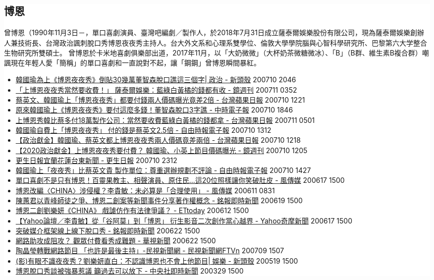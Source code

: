 ## 博恩

曾博恩（1990年11月3日－，單口喜劇演員、臺灣吧編劇／製作人，於2018年7月31日成立薩泰爾娛樂股份有限公司，現為薩泰爾娛樂創辦人兼技術長、台灣政治諷刺脫口秀博恩夜夜秀主持人。台大外文系和心理系雙學位、倫敦大學學院腦與心智科學研究所、巴黎第六大学整合生物研究所雙碩士。
曾博恩於卡米地喜劇俱樂部出道，2017年11月，以「大奶微微」（大杯奶茶微糖微冰）、「B」（B群、維生素B複合群）嘲諷現在年輕人愛「簡稱」的單口喜劇和一直說對不起，讓「鋼鋼」曾博恩瞬間暴紅。
- [韓國瑜為上《博恩夜夜秀》倒貼30幾萬董智森脫口譙這三個字| 政治 - 新頭殼](https://newtalk.tw/news/view/2020-07-10/434083 "韓國瑜為上《博恩夜夜秀》倒貼30幾萬董智森脫口譙這三個字| 政治 - 新頭殼") 200710 2046
- [「上博恩夜夜秀當然要收費！」 薩泰爾娛樂：藍綠白黃橘的錢都有收 - 鏡週刊](https://www.mirrormedia.mg/story/20200710inv008/ "「上博恩夜夜秀當然要收費！」 薩泰爾娛樂：藍綠白黃橘的錢都有收 - 鏡週刊") 200711 0352
- [蔡英文、韓國瑜上「博恩夜夜秀」都要付錢兩人價碼曝光竟差2倍 - 台灣蘋果日報](https://tw.appledaily.com/politics/20200710/QHUQBH3RNGZZ6F22MXRNO7A55Q/ "蔡英文、韓國瑜上「博恩夜夜秀」都要付錢兩人價碼曝光竟差2倍 - 台灣蘋果日報") 200710 1221
- [原來韓國瑜上《博恩夜夜秀》要付這麼多錢！董智森脫口3字譙 - 中時電子報](https://www.chinatimes.com/realtimenews/20200710004819-260404?ctrack=mo_main_recmd_p04 "原來韓國瑜上《博恩夜夜秀》要付這麼多錢！董智森脫口3字譙 - 中時電子報") 200710 1846
- [上博恩秀韓比蔡多付18萬製作公司：當然要收費藍綠白黃橘的錢都拿 - 台灣蘋果日報](https://tw.appledaily.com/headline/20200711/UUJSKLIHWPJ2OHSXS343EYXBUM/ "上博恩秀韓比蔡多付18萬製作公司：當然要收費藍綠白黃橘的錢都拿 - 台灣蘋果日報") 200711 0501
- [韓國瑜自費上「博恩夜夜秀」 付的錢是蔡英文2.5倍 - 自由時報電子報](https://m.ltn.com.tw/news/politics/breakingnews/3224118 "韓國瑜自費上「博恩夜夜秀」 付的錢是蔡英文2.5倍 - 自由時報電子報") 200710 1312
- [【政治獻金】韓國瑜、蔡英文都上博恩夜夜秀兩人價碼竟差兩倍 - 台灣蘋果日報](https://tw.news.appledaily.com/politics/20200710/QHUQBH3RNGZZ6F22MXRNO7A55Q/ "【政治獻金】韓國瑜、蔡英文都上博恩夜夜秀兩人價碼竟差兩倍 - 台灣蘋果日報") 200710 1218
- [【2020政治獻金】上博恩夜夜秀要付費？ 韓國瑜、小英上節目價碼曝光 - 鏡週刊](https://www.mirrormedia.mg/story/20200710inv002/?utm_source=mmweb&utm_medium=editorchoice "【2020政治獻金】上博恩夜夜秀要付費？ 韓國瑜、小英上節目價碼曝光 - 鏡週刊") 200710 1205
- [更生日報宜蘭花蓮台東新聞 - 更生日報](http://www.ksnews.com.tw/index.php/news/contents_page/0001392485 "更生日報宜蘭花蓮台東新聞 - 更生日報") 200710 2312
- [韓國瑜上「夜夜秀」比蔡英文貴 製作單位：尊重選辦規劃不評論 - 自由時報電子報](https://m.ltn.com.tw/news/politics/breakingnews/3224126 "韓國瑜上「夜夜秀」比蔡英文貴 製作單位：尊重選辦規劃不評論 - 自由時報電子報") 200710 1427
- [單口喜劇不是只有博恩！百靈果教主、相聲演員、原住民...這20位照樣讓你笑破肚皮 - 風傳媒](https://www.storm.mg/lifestyle/2772446 "單口喜劇不是只有博恩！百靈果教主、相聲演員、原住民...這20位照樣讓你笑破肚皮 - 風傳媒") 200617 1500
- [博恩改編〈CHINA〉涉侵權？李貴敏：未必算是「合理使用」 - 風傳媒](https://www.storm.mg/article/2750233 "博恩改編〈CHINA〉涉侵權？李貴敏：未必算是「合理使用」 - 風傳媒") 200611 0831
- [陳蕙君以青峰師徒之爭、博恩二創案等新聞事件分享著作權概念 - 銘報即時新聞](http://mol.mcu.edu.tw/%E9%99%B3%E8%95%99%E5%90%9B%E4%BB%A5%E9%9D%92%E5%B3%B0%E5%B8%AB%E5%BE%92%E4%B9%8B%E7%88%AD%E3%80%81%E5%8D%9A%E6%81%A9%E4%BA%8C%E5%89%B5%E6%A1%88%E7%AD%89%E6%96%B0%E8%81%9E%E4%BA%8B%E4%BB%B6-%E5%88%86/ "陳蕙君以青峰師徒之爭、博恩二創案等新聞事件分享著作權概念 - 銘報即時新聞") 200619 1500
- [博恩二創劉樂妍《CHINA》 戲謔仿作有法律爭議？ - ETtoday](https://forum.ettoday.net/news/1736449 "博恩二創劉樂妍《CHINA》 戲謔仿作有法律爭議？ - ETtoday") 200612 1500
- [【Yahoo論壇／李貴敏】從「谷阿莫」到「博恩」 衍生影音二次創作當心越界 - Yahoo奇摩新聞](https://tw.news.yahoo.com/-yahoo%E8%AB%96%E5%A3%87%E6%9D%8E%E8%B2%B4%E6%95%8F%E5%BE%9E%E8%B0%B7%E9%98%BF%E8%8E%AB%E5%88%B0%E5%8D%9A%E6%81%A9-%E8%A1%8D%E7%94%9F%E5%BD%B1%E9%9F%B3%E4%BA%8C%E6%AC%A1%E5%89%B5%E4%BD%9C%E7%95%B6%E5%BF%83%E8%B6%8A%E7%95%8C-090034585.html "【Yahoo論壇／李貴敏】從「谷阿莫」到「博恩」 衍生影音二次創作當心越界 - Yahoo奇摩新聞") 200617 1500
- [突破媒介框架線上線下脫口秀 - 銘報即時新聞](http://mol.mcu.edu.tw/%E7%AA%81%E7%A0%B4%E5%AA%92%E4%BB%8B%E6%A1%86%E6%9E%B6-%E7%B7%9A%E4%B8%8A%E7%B7%9A%E4%B8%8B%E8%84%AB%E5%8F%A3%E7%A7%80/ "突破媒介框架線上線下脫口秀 - 銘報即時新聞") 200622 1500
- [網路助攻成阻攻？ 觀眾付費看秀成難題 - 華視新聞](https://news.cts.com.tw/mol/campus/202006/202006222004828.html "網路助攻成阻攻？ 觀眾付費看秀成難題 - 華視新聞") 200622 1500
- [陶晶瑩轉戰網路節目 「也許是最後主持」-民視新聞網 - 民視新聞網FTVn](https://www.ftvnews.com.tw/news/detail/2020709W0076 "陶晶瑩轉戰網路節目 「也許是最後主持」-民視新聞網 - 民視新聞網FTVn") 200709 1507
- [(影)有眼不識夜夜秀？劉樂妍直白：不認識博恩也不會上他節目| 娛樂 - 新頭殼](https://newtalk.tw/news/view/2020-05-19/408682 "(影)有眼不識夜夜秀？劉樂妍直白：不認識博恩也不會上他節目| 娛樂 - 新頭殼") 200519 1500
- [博恩脫口秀談被強暴惹議 籲過去可以放下 - 中央社即時新聞](https://www.cna.com.tw/news/firstnews/202003290019.aspx "博恩脫口秀談被強暴惹議 籲過去可以放下 - 中央社即時新聞") 200329 1500
